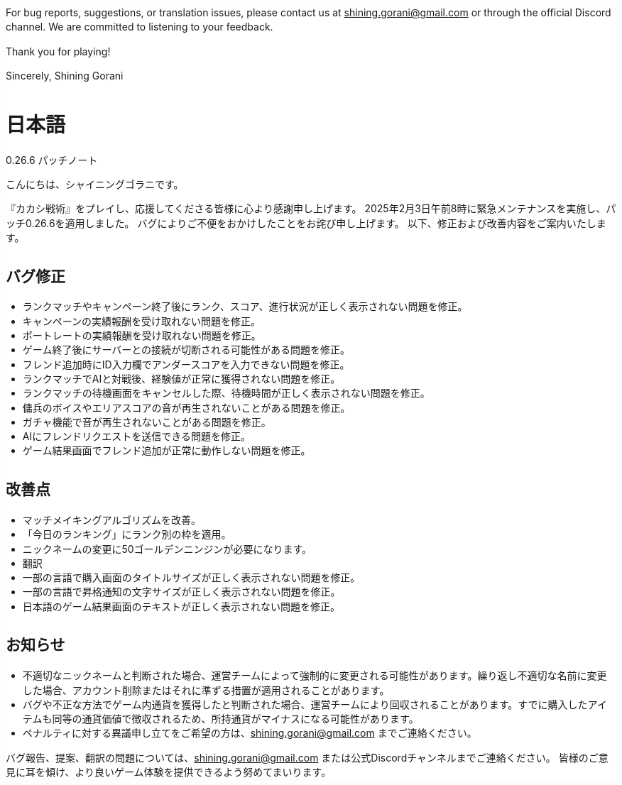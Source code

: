 For bug reports, suggestions, or translation issues, please contact us at shining.gorani@gmail.com or through the official Discord channel.
We are committed to listening to your feedback.

Thank you for playing!

Sincerely,
Shining Gorani

# 日本語

0.26.6 パッチノート

こんにちは、シャイニングゴラニです。

『カカシ戦術』をプレイし、応援してくださる皆様に心より感謝申し上げます。
2025年2月3日午前8時に緊急メンテナンスを実施し、パッチ0.26.6を適用しました。
バグによりご不便をおかけしたことをお詫び申し上げます。
以下、修正および改善内容をご案内いたします。

## バグ修正

- ランクマッチやキャンペーン終了後にランク、スコア、進行状況が正しく表示されない問題を修正。
- キャンペーンの実績報酬を受け取れない問題を修正。
- ポートレートの実績報酬を受け取れない問題を修正。
- ゲーム終了後にサーバーとの接続が切断される可能性がある問題を修正。
- フレンド追加時にID入力欄でアンダースコアを入力できない問題を修正。
- ランクマッチでAIと対戦後、経験値が正常に獲得されない問題を修正。
- ランクマッチの待機画面をキャンセルした際、待機時間が正しく表示されない問題を修正。
- 傭兵のボイスやエリアスコアの音が再生されないことがある問題を修正。
- ガチャ機能で音が再生されないことがある問題を修正。
- AIにフレンドリクエストを送信できる問題を修正。
- ゲーム結果画面でフレンド追加が正常に動作しない問題を修正。

## 改善点

- マッチメイキングアルゴリズムを改善。
- 「今日のランキング」にランク別の枠を適用。
- ニックネームの変更に50ゴールデンニンジンが必要になります。
- 翻訳
- 一部の言語で購入画面のタイトルサイズが正しく表示されない問題を修正。
- 一部の言語で昇格通知の文字サイズが正しく表示されない問題を修正。
- 日本語のゲーム結果画面のテキストが正しく表示されない問題を修正。

## お知らせ

- 不適切なニックネームと判断された場合、運営チームによって強制的に変更される可能性があります。繰り返し不適切な名前に変更した場合、アカウント削除またはそれに準ずる措置が適用されることがあります。
- バグや不正な方法でゲーム内通貨を獲得したと判断された場合、運営チームにより回収されることがあります。すでに購入したアイテムも同等の通貨価値で徴収されるため、所持通貨がマイナスになる可能性があります。
- ペナルティに対する異議申し立てをご希望の方は、shining.gorani@gmail.com までご連絡ください。

バグ報告、提案、翻訳の問題については、shining.gorani@gmail.com または公式Discordチャンネルまでご連絡ください。
皆様のご意見に耳を傾け、より良いゲーム体験を提供できるよう努めてまいります。
